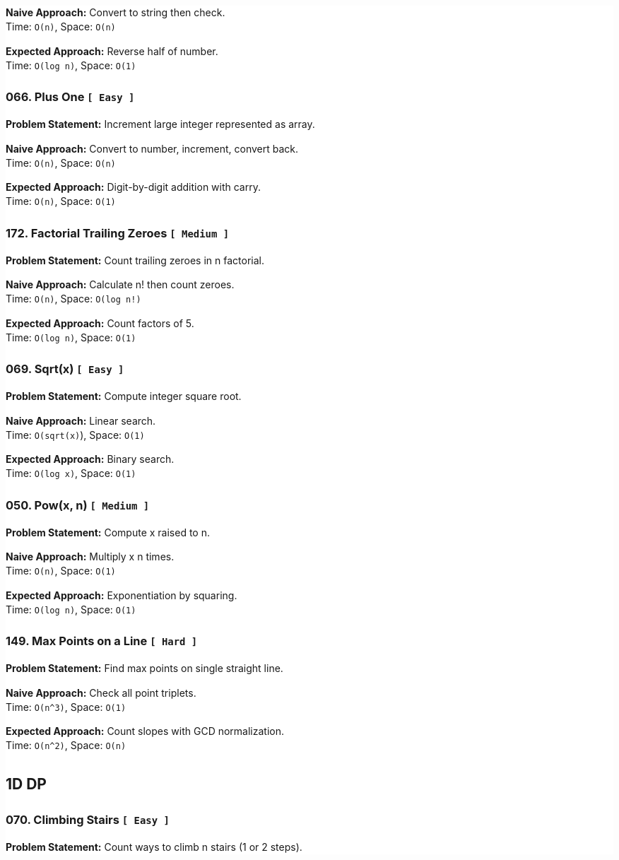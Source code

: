 **Naive Approach:** Convert to string then check.  
Time: `O(n)`, Space: `O(n)`

**Expected Approach:** Reverse half of number.  
Time: `O(log n)`, Space: `O(1)`

### 066. Plus One `[ Easy ]`
**Problem Statement:** Increment large integer represented as array.

**Naive Approach:** Convert to number, increment, convert back.  
Time: `O(n)`, Space: `O(n)`

**Expected Approach:** Digit-by-digit addition with carry.  
Time: `O(n)`, Space: `O(1)`

### 172. Factorial Trailing Zeroes `[ Medium ]`
**Problem Statement:** Count trailing zeroes in n factorial.

**Naive Approach:** Calculate n! then count zeroes.  
Time: `O(n)`, Space: `O(log n!)`

**Expected Approach:** Count factors of 5.  
Time: `O(log n)`, Space: `O(1)`

### 069. Sqrt(x) `[ Easy ]`
**Problem Statement:** Compute integer square root.

**Naive Approach:** Linear search.  
Time: `O(sqrt(x)`), Space: `O(1)`

**Expected Approach:** Binary search.  
Time: `O(log x)`, Space: `O(1)`

### 050. Pow(x, n) `[ Medium ]`
**Problem Statement:** Compute x raised to n.

**Naive Approach:** Multiply x n times.  
Time: `O(n)`, Space: `O(1)`

**Expected Approach:** Exponentiation by squaring.  
Time: `O(log n)`, Space: `O(1)`

### 149. Max Points on a Line `[ Hard ]`
**Problem Statement:** Find max points on single straight line.

**Naive Approach:** Check all point triplets.  
Time: `O(n^3)`, Space: `O(1)`

**Expected Approach:** Count slopes with GCD normalization.  
Time: `O(n^2)`, Space: `O(n)`

## 1D DP
### 070. Climbing Stairs `[ Easy ]`
**Problem Statement:** Count ways to climb n stairs (1 or 2 steps).
